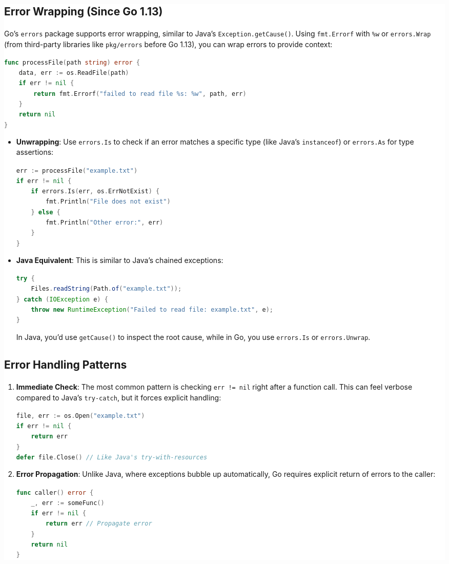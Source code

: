 ## Error Wrapping (Since Go 1.13)
Go’s `errors` package supports error wrapping, similar to Java’s `Exception.getCause()`. Using `fmt.Errorf` with `%w` or `errors.Wrap` (from third-party libraries like `pkg/errors` before Go 1.13), you can wrap errors to provide context:
```go
func processFile(path string) error {
    data, err := os.ReadFile(path)
    if err != nil {
        return fmt.Errorf("failed to read file %s: %w", path, err)
    }
    return nil
}
```

- **Unwrapping**: Use `errors.Is` to check if an error matches a specific type (like Java’s `instanceof`) or `errors.As` for type assertions:
  ```go
  err := processFile("example.txt")
  if err != nil {
      if errors.Is(err, os.ErrNotExist) {
          fmt.Println("File does not exist")
      } else {
          fmt.Println("Other error:", err)
      }
  }
  ```

- **Java Equivalent**: This is similar to Java’s chained exceptions:
  ```java
  try {
      Files.readString(Path.of("example.txt"));
  } catch (IOException e) {
      throw new RuntimeException("Failed to read file: example.txt", e);
  }
  ```
  In Java, you’d use `getCause()` to inspect the root cause, while in Go, you use `errors.Is` or `errors.Unwrap`.

## Error Handling Patterns
1. **Immediate Check**: The most common pattern is checking `err != nil` right after a function call. This can feel verbose compared to Java’s `try-catch`, but it forces explicit handling:
   ```go
   file, err := os.Open("example.txt")
   if err != nil {
       return err
   }
   defer file.Close() // Like Java's try-with-resources
   ```

2. **Error Propagation**: Unlike Java, where exceptions bubble up automatically, Go requires explicit return of errors to the caller:
   ```go
   func caller() error {
       _, err := someFunc()
       if err != nil {
           return err // Propagate error
       }
       return nil
   }
   ```
